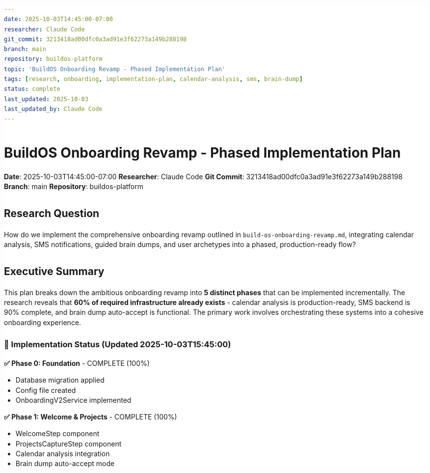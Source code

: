 ```yaml
---
date: 2025-10-03T14:45:00-07:00
researcher: Claude Code
git_commit: 3213418ad00dfc0a3ad91e3f62273a149b288198
branch: main
repository: buildos-platform
topic: 'BuildOS Onboarding Revamp - Phased Implementation Plan'
tags: [research, onboarding, implementation-plan, calendar-analysis, sms, brain-dump]
status: complete
last_updated: 2025-10-03
last_updated_by: Claude Code
---
```




# BuildOS Onboarding Revamp - Phased Implementation Plan

**Date**: 2025-10-03T14:45:00-07:00
**Researcher**: Claude Code
**Git Commit**: 3213418ad00dfc0a3ad91e3f62273a149b288198
**Branch**: main
**Repository**: buildos-platform

## Research Question

How do we implement the comprehensive onboarding revamp outlined in `build-os-onboarding-revamp.md`, integrating calendar analysis, SMS notifications, guided brain dumps, and user archetypes into a phased, production-ready flow?

## Executive Summary

This plan breaks down the ambitious onboarding revamp into **5 distinct phases** that can be implemented incrementally. The research reveals that **60% of required infrastructure already exists** - calendar analysis is production-ready, SMS backend is 90% complete, and brain dump auto-accept is functional. The primary work involves orchestrating these systems into a cohesive onboarding experience.

### 🎉 Implementation Status (Updated 2025-10-03T15:45:00)

**✅ Phase 0: Foundation** - COMPLETE (100%)

- Database migration applied
- Config file created
- OnboardingV2Service implemented

**✅ Phase 1: Welcome & Projects** - COMPLETE (100%)

- WelcomeStep component
- ProjectsCaptureStep component
- Calendar analysis integration
- Brain dump auto-accept mode
